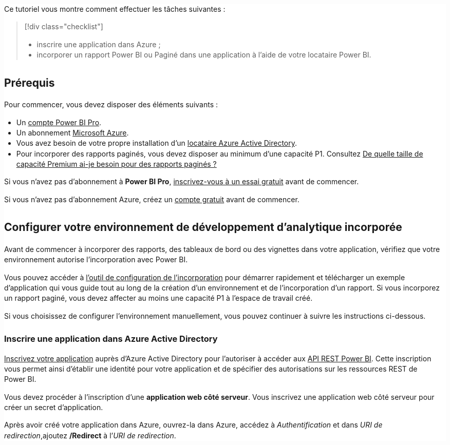 Ce tutoriel vous montre comment effectuer les tâches suivantes :
> [!div class="checklist"]
> * inscrire une application dans Azure ;
> * incorporer un rapport Power BI ou Paginé dans une application à l’aide de votre locataire Power BI.

## <a name="prerequisites"></a>Prérequis

Pour commencer, vous devez disposer des éléments suivants :

* Un [compte Power BI Pro](../../fundamentals/service-self-service-signup-for-power-bi.md).
* Un abonnement [Microsoft Azure](https://azure.microsoft.com/).
* Vous avez besoin de votre propre installation d’un [locataire Azure Active Directory](create-an-azure-active-directory-tenant.md).
* Pour incorporer des rapports paginés, vous devez disposer au minimum d’une capacité P1. Consultez [De quelle taille de capacité Premium ai-je besoin pour des rapports paginés ?](../../paginated-reports/paginated-reports-faq.md#what-size-premium-capacity-do-i-need-for-paginated-reports)

Si vous n’avez pas d’abonnement à **Power BI Pro**, [inscrivez-vous à un essai gratuit](https://powerbi.microsoft.com/pricing/) avant de commencer.

Si vous n’avez pas d’abonnement Azure, créez un [compte gratuit](https://azure.microsoft.com/free/?WT.mc_id=A261C142F) avant de commencer.

## <a name="set-up-your-embedded-analytics-development-environment"></a>Configurer votre environnement de développement d’analytique incorporée

Avant de commencer à incorporer des rapports, des tableaux de bord ou des vignettes dans votre application, vérifiez que votre environnement autorise l’incorporation avec Power BI.

Vous pouvez accéder à [l’outil de configuration de l’incorporation](https://aka.ms/embedsetup/UserOwnsData) pour démarrer rapidement et télécharger un exemple d’application qui vous guide tout au long de la création d’un environnement et de l’incorporation d’un rapport. Si vous incorporez un rapport paginé, vous devez affecter au moins une capacité P1 à l’espace de travail créé.

Si vous choisissez de configurer l’environnement manuellement, vous pouvez continuer à suivre les instructions ci-dessous.

### <a name="register-an-application-in-azure-active-directory"></a>Inscrire une application dans Azure Active Directory

[Inscrivez votre application](register-app.md) auprès d’Azure Active Directory pour l’autoriser à accéder aux [API REST Power BI](https://docs.microsoft.com/rest/api/power-bi/). Cette inscription vous permet ainsi d’établir une identité pour votre application et de spécifier des autorisations sur les ressources REST de Power BI.

Vous devez procéder à l’inscription d’une **application web côté serveur**. Vous inscrivez une application web côté serveur pour créer un secret d’application.

Après avoir créé votre application dans Azure, ouvrez-la dans Azure, accédez à *Authentification* et dans *URI de redirection*,ajoutez **/Redirect** à l’*URI de redirection*.
